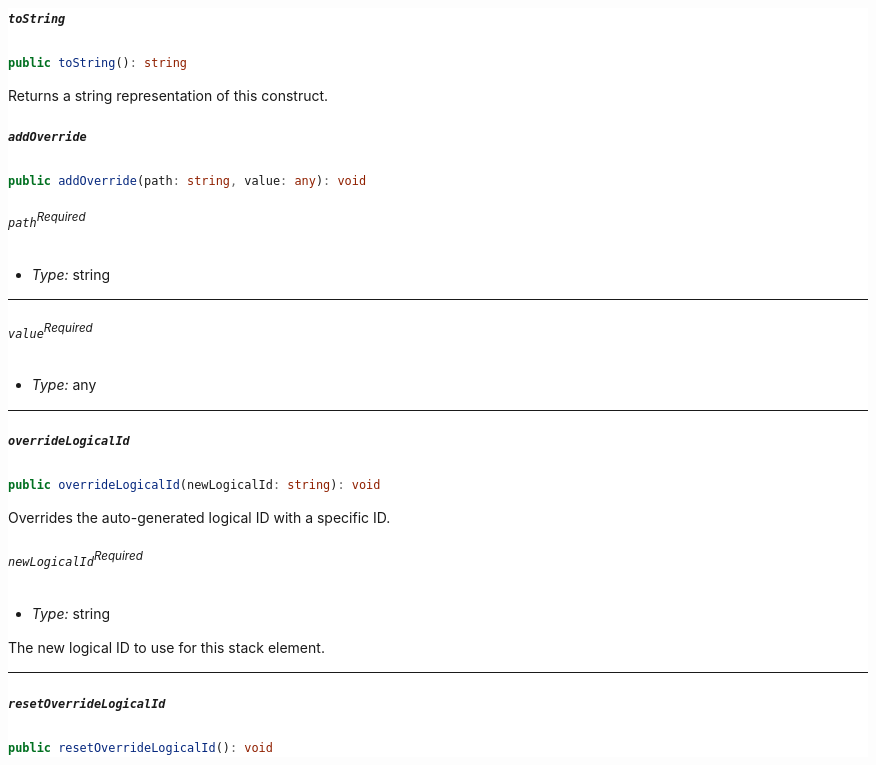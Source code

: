 
##### `toString` <a name="toString" id="@cdktf/provider-cloudflare.queueConsumer.QueueConsumer.toString"></a>

```typescript
public toString(): string
```

Returns a string representation of this construct.

##### `addOverride` <a name="addOverride" id="@cdktf/provider-cloudflare.queueConsumer.QueueConsumer.addOverride"></a>

```typescript
public addOverride(path: string, value: any): void
```

###### `path`<sup>Required</sup> <a name="path" id="@cdktf/provider-cloudflare.queueConsumer.QueueConsumer.addOverride.parameter.path"></a>

- *Type:* string

---

###### `value`<sup>Required</sup> <a name="value" id="@cdktf/provider-cloudflare.queueConsumer.QueueConsumer.addOverride.parameter.value"></a>

- *Type:* any

---

##### `overrideLogicalId` <a name="overrideLogicalId" id="@cdktf/provider-cloudflare.queueConsumer.QueueConsumer.overrideLogicalId"></a>

```typescript
public overrideLogicalId(newLogicalId: string): void
```

Overrides the auto-generated logical ID with a specific ID.

###### `newLogicalId`<sup>Required</sup> <a name="newLogicalId" id="@cdktf/provider-cloudflare.queueConsumer.QueueConsumer.overrideLogicalId.parameter.newLogicalId"></a>

- *Type:* string

The new logical ID to use for this stack element.

---

##### `resetOverrideLogicalId` <a name="resetOverrideLogicalId" id="@cdktf/provider-cloudflare.queueConsumer.QueueConsumer.resetOverrideLogicalId"></a>

```typescript
public resetOverrideLogicalId(): void
```
